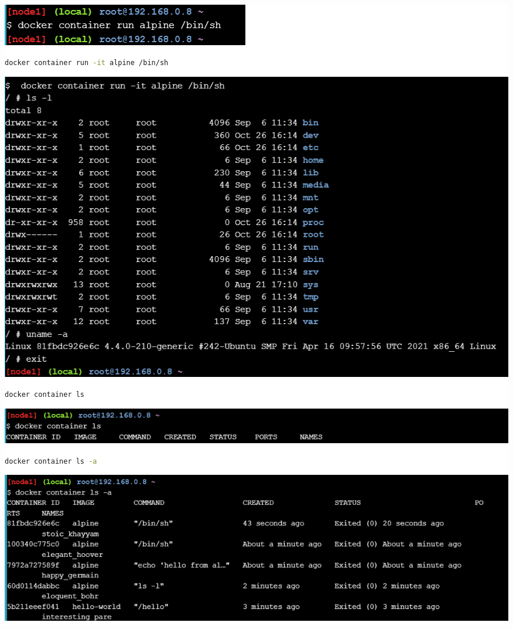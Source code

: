 ![alt text](image-5.png)

```bash
docker container run -it alpine /bin/sh
```

![alt text](image-6.png)


```bash
docker container ls
```

![alt text](image-7.png)

```bash
docker container ls -a
```

![alt text](image-8.png)
